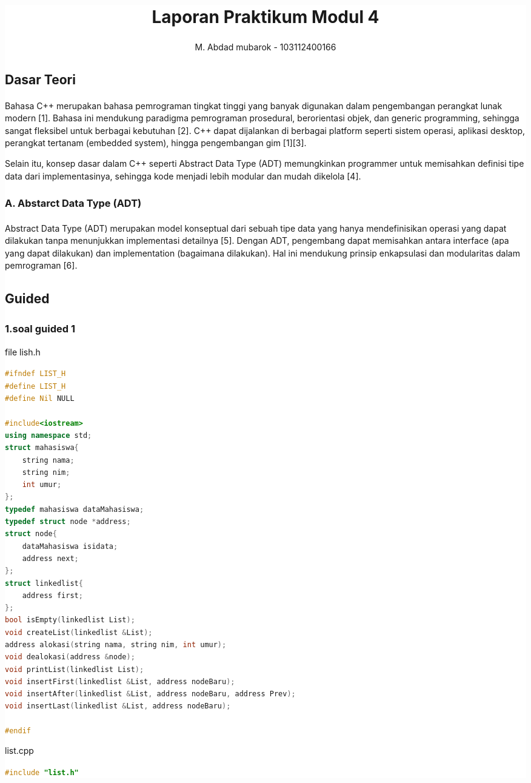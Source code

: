 # <h1 align="center">Laporan Praktikum Modul 4 </h1>
<p align="center">M. Abdad mubarok - 103112400166</p>

## Dasar Teori
Bahasa C++ merupakan bahasa pemrograman tingkat tinggi yang banyak digunakan dalam pengembangan perangkat lunak modern [1]. Bahasa ini mendukung paradigma pemrograman prosedural, berorientasi objek, dan generic programming, sehingga sangat fleksibel untuk berbagai kebutuhan [2].
C++ dapat dijalankan di berbagai platform seperti sistem operasi, aplikasi desktop, perangkat tertanam (embedded system), hingga pengembangan gim [1][3].

Selain itu, konsep dasar dalam C++ seperti Abstract Data Type (ADT) memungkinkan programmer untuk memisahkan definisi tipe data dari implementasinya, sehingga kode menjadi lebih modular dan mudah dikelola [4].

### A. Abstarct Data Type (ADT)<br/>
#### 
Abstract Data Type (ADT) merupakan model konseptual dari sebuah tipe data yang hanya mendefinisikan operasi yang dapat dilakukan tanpa menunjukkan implementasi detailnya [5].
Dengan ADT, pengembang dapat memisahkan antara interface (apa yang dapat dilakukan) dan implementation (bagaimana dilakukan). Hal ini mendukung prinsip enkapsulasi dan modularitas dalam pemrograman [6].


## Guided 

### 1.soal guided 1
file lish.h 
```C++
#ifndef LIST_H
#define LIST_H
#define Nil NULL

#include<iostream>
using namespace std;
struct mahasiswa{
    string nama; 
    string nim;
    int umur;
};
typedef mahasiswa dataMahasiswa;
typedef struct node *address;
struct node{ 
    dataMahasiswa isidata;
    address next;
};
struct linkedlist{ 
    address first;
};
bool isEmpty(linkedlist List);
void createList(linkedlist &List);
address alokasi(string nama, string nim, int umur);
void dealokasi(address &node);
void printList(linkedlist List);
void insertFirst(linkedlist &List, address nodeBaru);
void insertAfter(linkedlist &List, address nodeBaru, address Prev);
void insertLast(linkedlist &List, address nodeBaru);

#endif
```
list.cpp
```C++
#include "list.h"
```